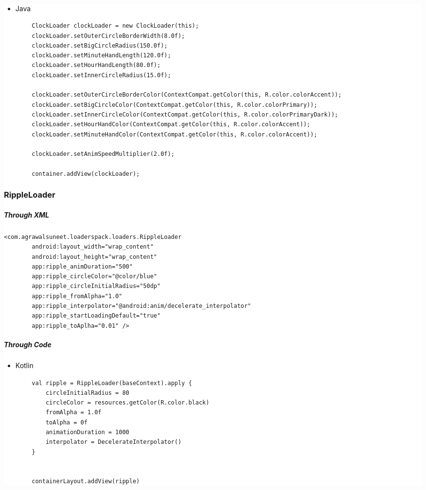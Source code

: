 ```
```

* Java
```
        ClockLoader clockLoader = new ClockLoader(this);
        clockLoader.setOuterCircleBorderWidth(8.0f);
        clockLoader.setBigCircleRadius(150.0f);
        clockLoader.setMinuteHandLength(120.0f);
        clockLoader.setHourHandLength(80.0f);
        clockLoader.setInnerCircleRadius(15.0f);
        
        clockLoader.setOuterCircleBorderColor(ContextCompat.getColor(this, R.color.colorAccent));
        clockLoader.setBigCircleColor(ContextCompat.getColor(this, R.color.colorPrimary));
        clockLoader.setInnerCircleColor(ContextCompat.getColor(this, R.color.colorPrimaryDark));
        clockLoader.setHourHandColor(ContextCompat.getColor(this, R.color.colorAccent));
        clockLoader.setMinuteHandColor(ContextCompat.getColor(this, R.color.colorAccent));
        
        clockLoader.setAnimSpeedMultiplier(2.0f);
        
        container.addView(clockLoader);
```


### RippleLoader
##### Through XML
```
<com.agrawalsuneet.loaderspack.loaders.RippleLoader
        android:layout_width="wrap_content"
        android:layout_height="wrap_content"
        app:ripple_animDuration="500"
        app:ripple_circleColor="@color/blue"
        app:ripple_circleInitialRadius="50dp"
        app:ripple_fromAlpha="1.0"
        app:ripple_interpolator="@android:anim/decelerate_interpolator"
        app:ripple_startLoadingDefault="true"
        app:ripple_toAplha="0.01" />
```
##### Through Code
* Kotlin
```
        val ripple = RippleLoader(baseContext).apply {
            circleInitialRadius = 80
            circleColor = resources.getColor(R.color.black)
            fromAlpha = 1.0f
            toAlpha = 0f
            animationDuration = 1000
            interpolator = DecelerateInterpolator()
        }


        containerLayout.addView(ripple)
```
